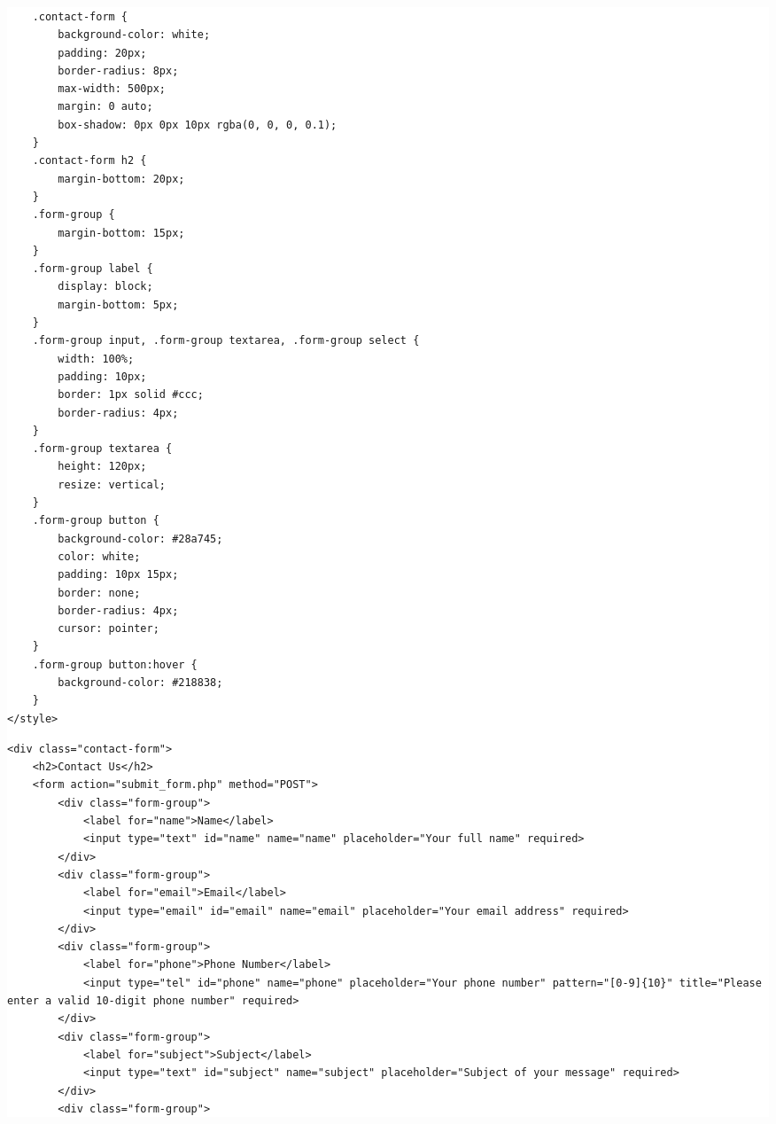         .contact-form {
            background-color: white;
            padding: 20px;
            border-radius: 8px;
            max-width: 500px;
            margin: 0 auto;
            box-shadow: 0px 0px 10px rgba(0, 0, 0, 0.1);
        }
        .contact-form h2 {
            margin-bottom: 20px;
        }
        .form-group {
            margin-bottom: 15px;
        }
        .form-group label {
            display: block;
            margin-bottom: 5px;
        }
        .form-group input, .form-group textarea, .form-group select {
            width: 100%;
            padding: 10px;
            border: 1px solid #ccc;
            border-radius: 4px;
        }
        .form-group textarea {
            height: 120px;
            resize: vertical;
        }
        .form-group button {
            background-color: #28a745;
            color: white;
            padding: 10px 15px;
            border: none;
            border-radius: 4px;
            cursor: pointer;
        }
        .form-group button:hover {
            background-color: #218838;
        }
    </style>
</head>
<body>

    <div class="contact-form">
        <h2>Contact Us</h2>
        <form action="submit_form.php" method="POST">
            <div class="form-group">
                <label for="name">Name</label>
                <input type="text" id="name" name="name" placeholder="Your full name" required>
            </div>
            <div class="form-group">
                <label for="email">Email</label>
                <input type="email" id="email" name="email" placeholder="Your email address" required>
            </div>
            <div class="form-group">
                <label for="phone">Phone Number</label>
                <input type="tel" id="phone" name="phone" placeholder="Your phone number" pattern="[0-9]{10}" title="Please enter a valid 10-digit phone number" required>
            </div>
            <div class="form-group">
                <label for="subject">Subject</label>
                <input type="text" id="subject" name="subject" placeholder="Subject of your message" required>
            </div>
            <div class="form-group">